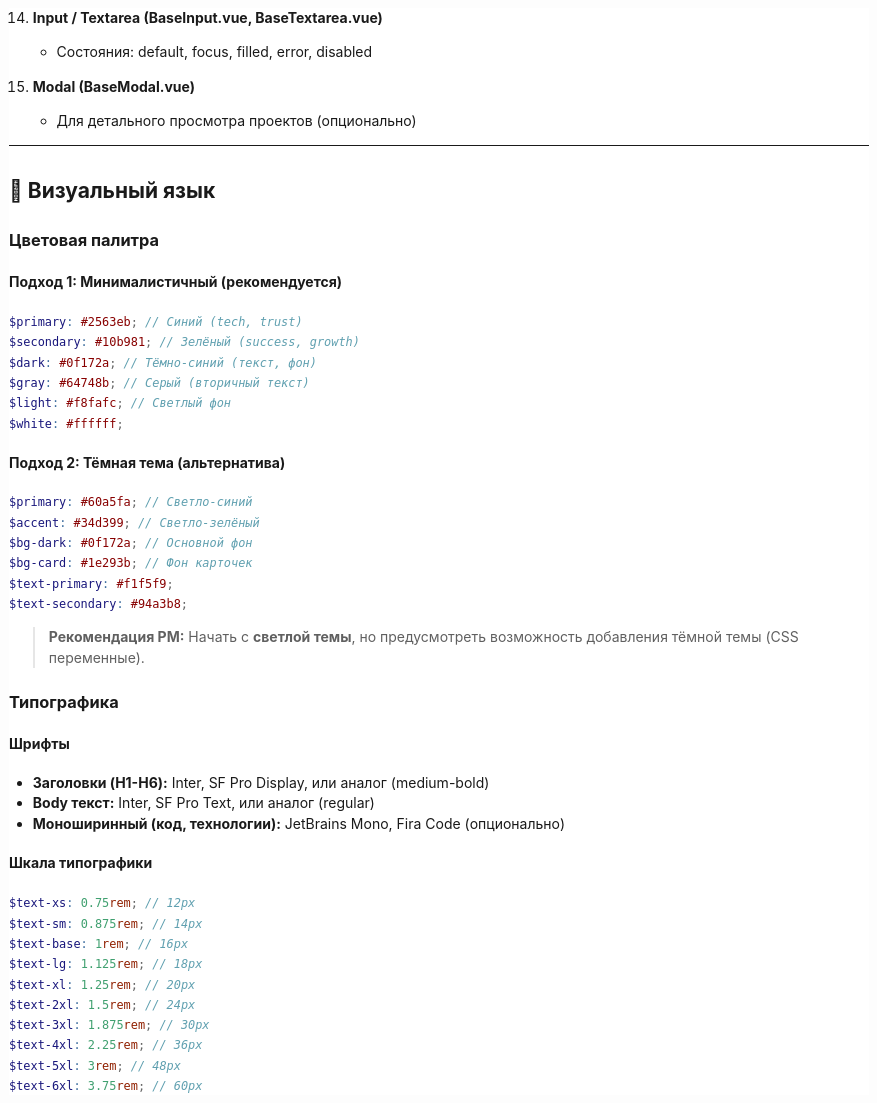 14. **Input / Textarea (BaseInput.vue, BaseTextarea.vue)**

    - Состояния: default, focus, filled, error, disabled

15. **Modal (BaseModal.vue)**
    - Для детального просмотра проектов (опционально)

---

## 🎨 Визуальный язык <a name="визуал"></a>

### Цветовая палитра

#### Подход 1: **Минималистичный (рекомендуется)**

```scss
$primary: #2563eb; // Синий (tech, trust)
$secondary: #10b981; // Зелёный (success, growth)
$dark: #0f172a; // Тёмно-синий (текст, фон)
$gray: #64748b; // Серый (вторичный текст)
$light: #f8fafc; // Светлый фон
$white: #ffffff;
```

#### Подход 2: **Тёмная тема (альтернатива)**

```scss
$primary: #60a5fa; // Светло-синий
$accent: #34d399; // Светло-зелёный
$bg-dark: #0f172a; // Основной фон
$bg-card: #1e293b; // Фон карточек
$text-primary: #f1f5f9;
$text-secondary: #94a3b8;
```

> **Рекомендация PM:** Начать с **светлой темы**, но предусмотреть возможность добавления тёмной темы (CSS переменные).

### Типографика

#### Шрифты

- **Заголовки (H1-H6):** Inter, SF Pro Display, или аналог (medium-bold)
- **Body текст:** Inter, SF Pro Text, или аналог (regular)
- **Моноширинный (код, технологии):** JetBrains Mono, Fira Code (опционально)

#### Шкала типографики

```scss
$text-xs: 0.75rem; // 12px
$text-sm: 0.875rem; // 14px
$text-base: 1rem; // 16px
$text-lg: 1.125rem; // 18px
$text-xl: 1.25rem; // 20px
$text-2xl: 1.5rem; // 24px
$text-3xl: 1.875rem; // 30px
$text-4xl: 2.25rem; // 36px
$text-5xl: 3rem; // 48px
$text-6xl: 3.75rem; // 60px
```

